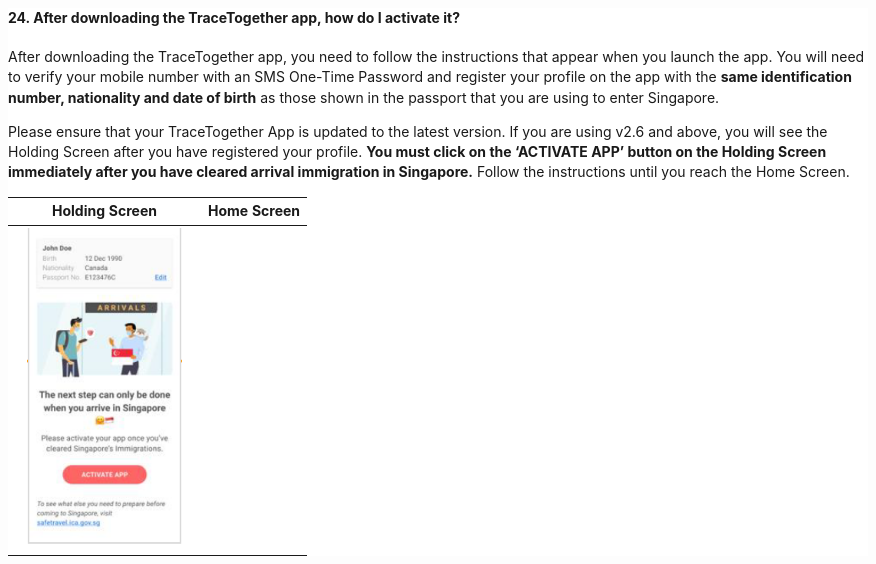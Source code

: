 #### 24. After downloading the TraceTogether app, how do I activate it? 

After downloading the TraceTogether app, you need to follow the instructions that appear when you launch the app. You will need to verify your mobile number with an SMS One-Time Password and register your profile on the app with the **same identification number, nationality and date of birth** as those shown in the passport that you are using to enter Singapore. 

Please ensure that your TraceTogether App is updated to the latest version. If you are using v2.6 and above, you will see the Holding Screen after you have registered your profile. **You must click on the ‘ACTIVATE APP’ button on the Holding Screen immediately after you have cleared arrival immigration in Singapore.** Follow the instructions until you reach the Home Screen.

<table>
  <thead>
    <tr>
      <th style="text-align:center;">Holding Screen</th>
      <th style="text-align:center;">Home Screen</th>
    </tr>
  </thead>
  <tbody>
     <tr>
      <td><img src="/images/TT_2.png" style="width:179px; height:318px;"></td>
